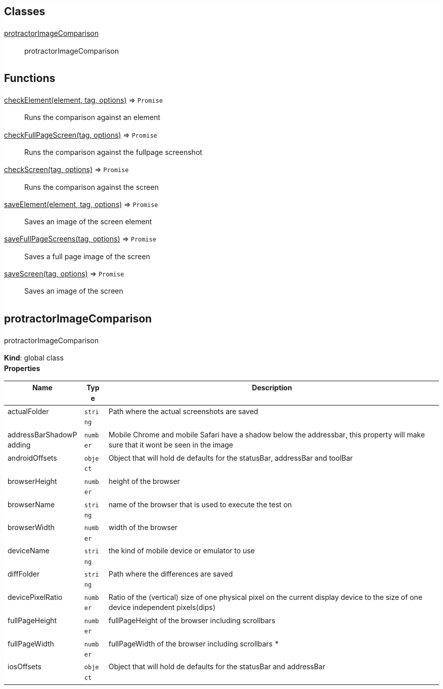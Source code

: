 ## Classes

<dl>
<dt><a href="#protractorImageComparison">protractorImageComparison</a></dt>
<dd><p>protractorImageComparison</p>
</dd>
</dl>

## Functions

<dl>
<dt><a href="#checkElement">checkElement(element, tag, options)</a> ⇒ <code>Promise</code></dt>
<dd><p>Runs the comparison against an element</p>
</dd>
<dt><a href="#checkFullPageScreen">checkFullPageScreen(tag, options)</a> ⇒ <code>Promise</code></dt>
<dd><p>Runs the comparison against the fullpage screenshot</p>
</dd>
<dt><a href="#checkScreen">checkScreen(tag, options)</a> ⇒ <code>Promise</code></dt>
<dd><p>Runs the comparison against the screen</p>
</dd>
<dt><a href="#saveElement">saveElement(element, tag, options)</a> ⇒ <code>Promise</code></dt>
<dd><p>Saves an image of the screen element</p>
</dd>
<dt><a href="#saveFullPageScreens">saveFullPageScreens(tag, options)</a> ⇒ <code>Promise</code></dt>
<dd><p>Saves a full page image of the screen</p>
</dd>
<dt><a href="#saveScreen">saveScreen(tag, options)</a> ⇒ <code>Promise</code></dt>
<dd><p>Saves an image of the screen</p>
</dd>
</dl>

<a name="protractorImageComparison"></a>

## protractorImageComparison
protractorImageComparison

**Kind**: global class  
**Properties**

| Name | Type | Description |
| --- | --- | --- |
| actualFolder | <code>string</code> | Path where the actual screenshots are saved |
| addressBarShadowPadding | <code>number</code> | Mobile Chrome and mobile Safari have a shadow below the addressbar, this property will make sure that it wont be seen in the image |
| androidOffsets | <code>object</code> | Object that will hold de defaults for the statusBar, addressBar and toolBar |
| browserHeight | <code>number</code> | height of the browser |
| browserName | <code>string</code> | name of the browser that is used to execute the test on |
| browserWidth | <code>number</code> | width of the browser |
| deviceName | <code>string</code> | the kind of mobile device or emulator to use |
| diffFolder | <code>string</code> | Path where the differences are saved |
| devicePixelRatio | <code>number</code> | Ratio of the (vertical) size of one physical pixel on the current display device to the size of one device independent pixels(dips) |
| fullPageHeight | <code>number</code> | fullPageHeight of the browser including scrollbars |
| fullPageWidth | <code>number</code> | fullPageWidth of the browser including scrollbars * |
| iosOffsets | <code>object</code> | Object that will hold de defaults for the statusBar and addressBar |